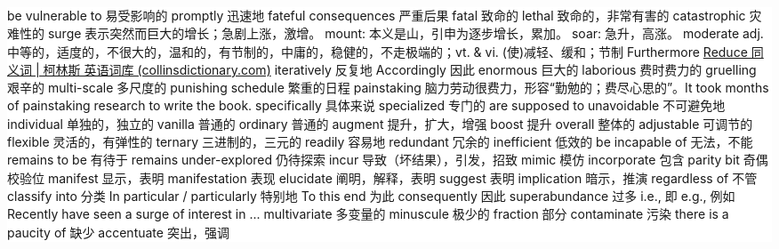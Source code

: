 be vulnerable to 易受影响的
promptly 迅速地
fateful consequences 严重后果
fatal 致命的
lethal 致命的，非常有害的
catastrophic 灾难性的
surge 表示突然而巨大的增长；急剧上涨，激增。
mount: 本义是山，引申为逐步增长，累加。
soar: 急升，高涨。
moderate adj. 中等的，适度的，不很大的，温和的，有节制的，中庸的，稳健的，不走极端的；vt. & vi. (使)减轻、缓和；节制
Furthermore
[Reduce 同义词 | 柯林斯 英语词库 (collinsdictionary.com)](https://www.collinsdictionary.com/zh/dictionary/english-thesaurus/reduce)
iteratively 反复地
Accordingly 因此
enormous 巨大的
laborious 费时费力的
gruelling 艰辛的
multi-scale 多尺度的
punishing schedule 繁重的日程
painstaking 脑力劳动很费力，形容“勤勉的；费尽心思的”。It took months of painstaking research to write the book.
specifically 具体来说
specialized 专门的
are supposed to
unavoidable 不可避免地
individual 单独的，独立的
vanilla 普通的
ordinary 普通的
augment 提升，扩大，增强
boost 提升
overall 整体的
adjustable 可调节的
flexible 灵活的，有弹性的
ternary 三进制的，三元的
readily 容易地
redundant 冗余的
inefficient 低效的
be incapable of 无法，不能
remains to be 有待于
remains under-explored 仍待探索
incur 导致（坏结果），引发，招致
mimic 模仿
incorporate 包含
parity bit 奇偶校验位
manifest 显示，表明
manifestation 表现
elucidate 阐明，解释，表明
suggest 表明
implication 暗示，推演
regardless of 不管
classify into 分类
In particular / particularly 特别地
To this end 为此
consequently 因此
superabundance 过多
i.e., 即
e.g., 例如
Recently have seen a surge of interest in ... 
multivariate 多变量的
minuscule 极少的
fraction 部分
contaminate 污染
there is a paucity of 缺少
accentuate 突出，强调